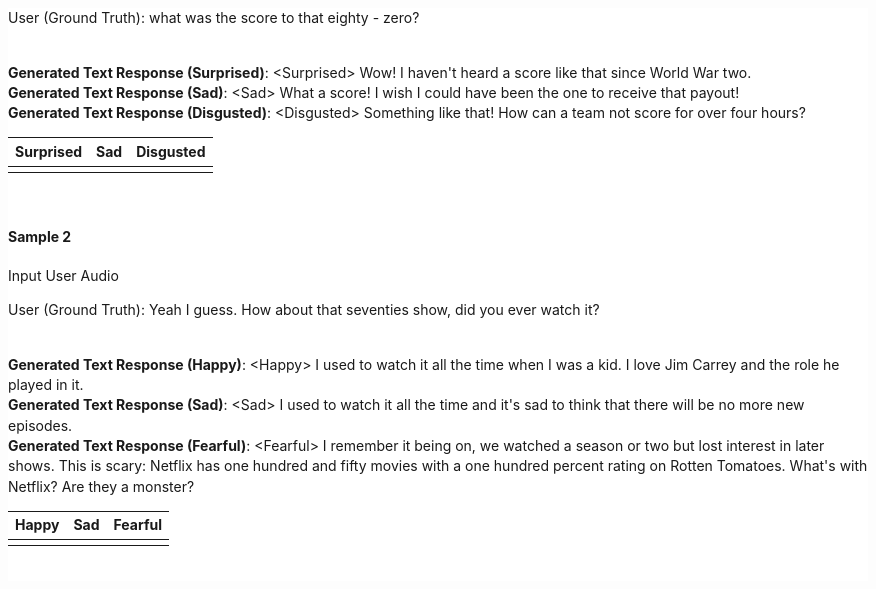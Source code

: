 User (Ground Truth): what was the score to that eighty - zero?<br>

<br>**Generated Text Response (Surprised)**: \<Surprised\> Wow! I haven't heard a score like that since World War two.
<br>**Generated Text Response (Sad)**: \<Sad\> What a score! I wish I could have been the one to receive that payout!
<br>**Generated Text Response (Disgusted)**: \<Disgusted\> Something like that! How can a team not score for over four hours?

<table>
   <thead>
      <tr>
         <th style="text-align: center">Surprised </th>
         <th style="text-align: center">Sad</th>
         <th style="text-align: center">Disgusted</th>
      </tr>
   </thead>
   <tbody>
      <tr>
         <td style="text-align: center"><audio controls style="width: 150px;"><source src="wavs/Multidialog_model_generated/1_surprised.wav" type="audio/wav"></audio></td>
         <td style="text-align: center"><audio controls style="width: 150px;"><source src="wavs/Multidialog_model_generated/1_sad.wav" type="audio/wav"></audio></td>
         <td style="text-align: center"><audio controls style="width: 150px;"><source src="wavs/Multidialog_model_generated/1_disgusted.wav" type="audio/wav"></audio></td>
      </tr>
   </tbody>
</table>
<br>

#### Sample 2
Input User Audio
<audio controls>
  <source src="wavs/Multidialog_model_generated/3_user.wav" type="audio/wav">
</audio>

User (Ground Truth): Yeah I guess. How about that seventies show, did you ever watch it? <br>

<br>**Generated Text Response (Happy)**: \<Happy\> I used to watch it all the time when I was a kid. I love Jim Carrey and the role he played in it.
<br>**Generated Text Response (Sad)**: \<Sad\> I used to watch it all the time and it's sad to think that there will be no more new episodes.
<br>**Generated Text Response (Fearful)**: \<Fearful\> I remember it being on, we watched a season or two but lost interest in later shows. This is scary: Netflix has one hundred and fifty movies with a one hundred percent rating on Rotten Tomatoes. What's with Netflix? Are they a monster?

<table>
   <thead>
      <tr>
         <th style="text-align: center">Happy </th>
         <th style="text-align: center">Sad</th>
         <th style="text-align: center">Fearful</th>
      </tr>
   </thead>
   <tbody>
      <tr>
         <td style="text-align: center"><audio controls style="width: 150px;"><source src="wavs/Multidialog_model_generated/3_happy.wav" type="audio/wav"></audio></td>
         <td style="text-align: center"><audio controls style="width: 150px;"><source src="wavs/Multidialog_model_generated/3_sad.wav" type="audio/wav"></audio></td>
         <td style="text-align: center"><audio controls style="width: 150px;"><source src="wavs/Multidialog_model_generated/3_fearful.wav" type="audio/wav"></audio></td>
      </tr>
   </tbody>
</table>
<br>